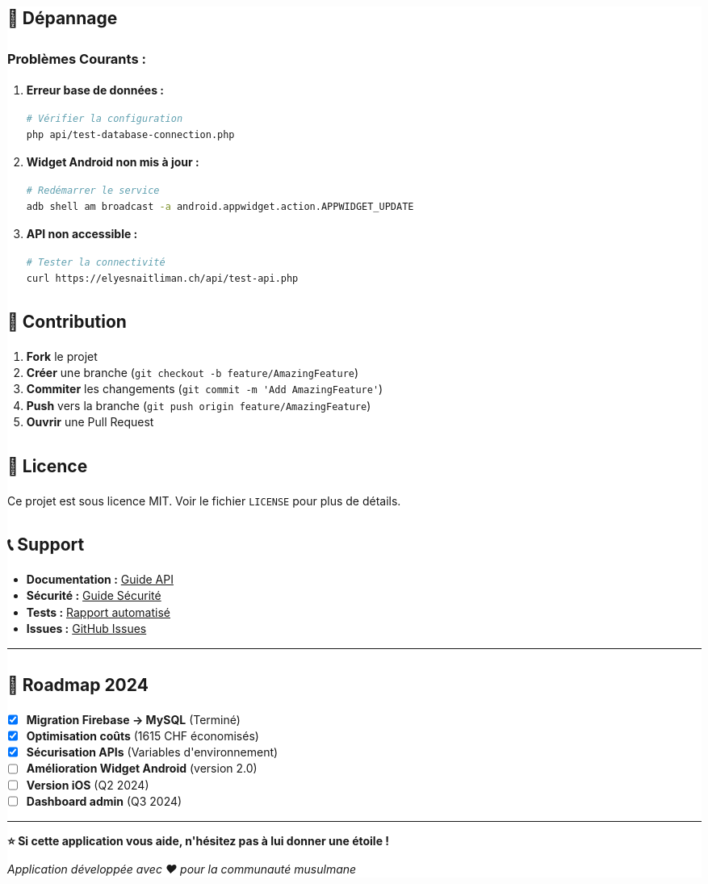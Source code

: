 ## 🐛 **Dépannage**

### **Problèmes Courants :**

1. **Erreur base de données :**

   ```bash
   # Vérifier la configuration
   php api/test-database-connection.php
   ```

2. **Widget Android non mis à jour :**

   ```bash
   # Redémarrer le service
   adb shell am broadcast -a android.appwidget.action.APPWIDGET_UPDATE
   ```

3. **API non accessible :**
   ```bash
   # Tester la connectivité
   curl https://elyesnaitliman.ch/api/test-api.php
   ```

## 🤝 **Contribution**

1. **Fork** le projet
2. **Créer** une branche (`git checkout -b feature/AmazingFeature`)
3. **Commiter** les changements (`git commit -m 'Add AmazingFeature'`)
4. **Push** vers la branche (`git push origin feature/AmazingFeature`)
5. **Ouvrir** une Pull Request

## 📄 **Licence**

Ce projet est sous licence MIT. Voir le fichier `LICENSE` pour plus de détails.

## 📞 **Support**

- **Documentation :** [Guide API](./API_INTEGRATION_GUIDE.md)
- **Sécurité :** [Guide Sécurité](./SECURITY.md)
- **Tests :** [Rapport automatisé](./test-report-latest.json)
- **Issues :** [GitHub Issues](https://github.com/your-repo/prayer-times-app/issues)

---

## 🎯 **Roadmap 2024**

- [x] **Migration Firebase → MySQL** (Terminé)
- [x] **Optimisation coûts** (1615 CHF économisés)
- [x] **Sécurisation APIs** (Variables d'environnement)
- [ ] **Amélioration Widget Android** (version 2.0)
- [ ] **Version iOS** (Q2 2024)
- [ ] **Dashboard admin** (Q3 2024)

---

**⭐ Si cette application vous aide, n'hésitez pas à lui donner une étoile !**

_Application développée avec ❤️ pour la communauté musulmane_
